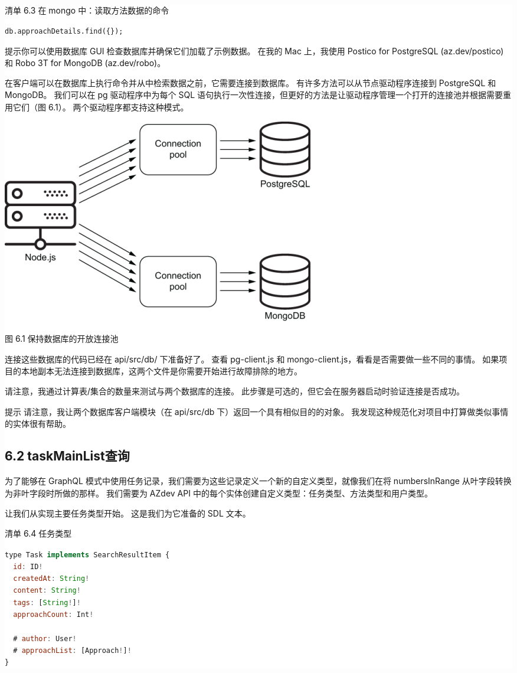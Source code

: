 清单 6.3 在 mongo 中：读取方法数据的命令

```sql
db.approachDetails.find({});
```

提示你可以使用数据库 GUI 检查数据库并确保它们加载了示例数据。 在我的 Mac 上，我使用 Postico for PostgreSQL (az.dev/postico) 和 Robo 3T for MongoDB (az.dev/robo)。

在客户端可以在数据库上执行命令并从中检索数据之前，它需要连接到数据库。 有许多方法可以从节点驱动程序连接到 PostgreSQL 和 MongoDB。 我们可以在 pg 驱动程序中为每个 SQL 语句执行一次性连接，但更好的方法是让驱动程序管理一个打开的连接池并根据需要重用它们（图 6.1）。 两个驱动程序都支持这种模式。

![](../images/ch-6/6-1.png)

图 6.1 保持数据库的开放连接池

连接这些数据库的代码已经在 api/src/db/ 下准备好了。 查看 pg-client.js 和 mongo-client.js，看看是否需要做一些不同的事情。 如果项目的本地副本无法连接到数据库，这两个文件是你需要开始进行故障排除的地方。

请注意，我通过计算表/集合的数量来测试与两个数据库的连接。 此步骤是可选的，但它会在服务器启动时验证连接是否成功。

提示 请注意，我让两个数据库客户端模块（在 api/src/db 下）返回一个具有相似目的的对象。 我发现这种规范化对项目中打算做类似事情的实体很有帮助。

## 6.2 taskMainList查询

为了能够在 GraphQL 模式中使用任务记录，我们需要为这些记录定义一个新的自定义类型，就像我们在将 numbersInRange 从叶字段转换为非叶字段时所做的那样。 我们需要为 AZdev API 中的每个实体创建自定义类型：任务类型、方法类型和用户类型。

让我们从实现主要任务类型开始。 这是我们为它准备的 SDL 文本。

清单 6.4 任务类型

```js
type Task implements SearchResultItem {
  id: ID!
  createdAt: String!
  content: String!
  tags: [String!]!
  approachCount: Int!
 
  # author: User!
  # approachList: [Approach!]!
}
```
